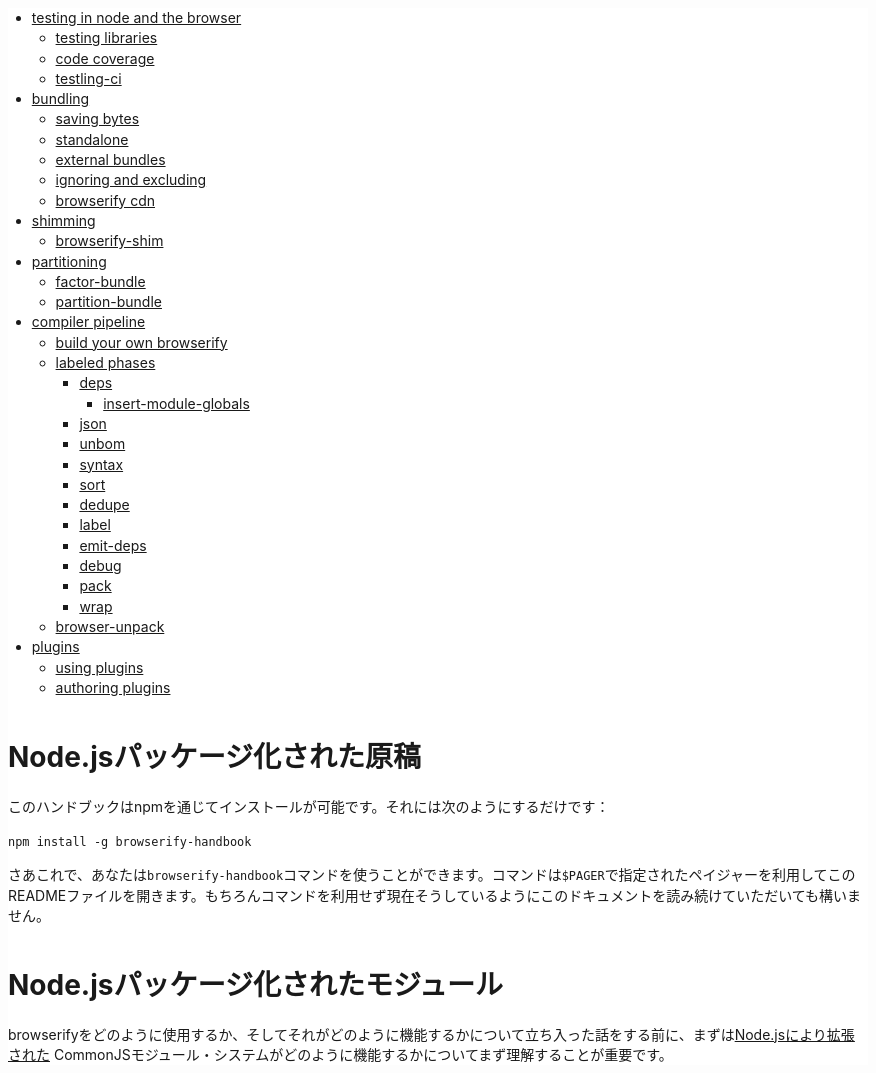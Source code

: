 - [testing in node and the browser](#testing-in-node-and-the-browser)
  - [testing libraries](#testing-libraries)
  - [code coverage](#code-coverage)
  - [testling-ci](#testling-ci)
- [bundling](#bundling)
  - [saving bytes](#saving-bytes)
  - [standalone](#standalone)
  - [external bundles](#external-bundles)
  - [ignoring and excluding](#ignoring-and-excluding)
  - [browserify cdn](#browserify-cdn)
- [shimming](#shimming)
  - [browserify-shim](#browserify-shim)
- [partitioning](#partitioning)
  - [factor-bundle](#factor-bundle)
  - [partition-bundle](#partition-bundle)
- [compiler pipeline](#compiler-pipeline)
  - [build your own browserify](#build-your-own-browserify)
  - [labeled phases](#labeled-phases)
    - [deps](#deps)
      - [insert-module-globals](#insert-module-globals)
    - [json](#json)
    - [unbom](#unbom)
    - [syntax](#syntax)
    - [sort](#sort)
    - [dedupe](#dedupe)
    - [label](#label)
    - [emit-deps](#emit-deps)
    - [debug](#debug)
    - [pack](#pack)
    - [wrap](#wrap)
  - [browser-unpack](#browser-unpack)
- [plugins](#plugins)
  - [using plugins](#using-plugins)
  - [authoring plugins](#authoring-plugins)

# Node.jsパッケージ化された原稿

このハンドブックはnpmを通じてインストールが可能です。それには次のようにするだけです：

```
npm install -g browserify-handbook
```

さあこれで、あなたは`browserify-handbook`コマンドを使うことができます。コマンドは`$PAGER`で指定されたペイジャーを利用してこのREADMEファイルを開きます。もちろんコマンドを利用せず現在そうしているようにこのドキュメントを読み続けていただいても構いません。

# Node.jsパッケージ化されたモジュール

browserifyをどのように使用するか、そしてそれがどのように機能するかについて立ち入った話をする前に、まずは[Node.jsにより拡張された](http://nodejs.org/docs/latest/api/modules.html)
CommonJSモジュール・システムがどのように機能するかについてまず理解することが重要です。
